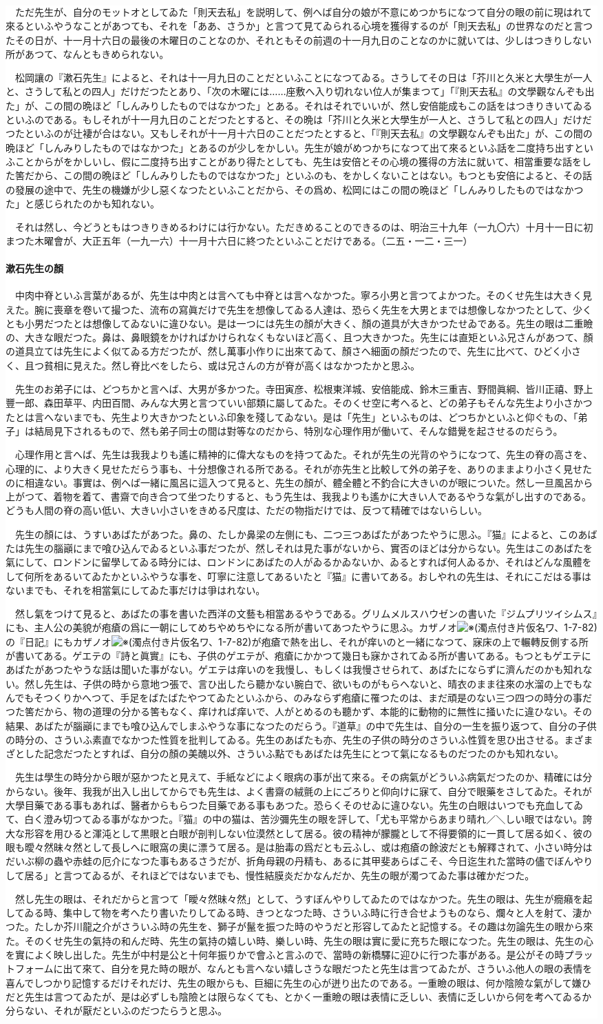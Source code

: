　ただ先生が、自分のモットオとしてゐた「則天去私」を説明して、例へば自分の娘が不意にめつかちになつて自分の眼の前に現はれて來るといふやうなことがあつても、それを「ああ、さうか」と言つて見てゐられる心境を獲得するのが「則天去私」の世界なのだと言つたその日が、十一月十六日の最後の木曜日のことなのか、それともその前週の十一月九日のことなのかに就いては、少しはつきりしない所があつて、なんともきめられない。

　松岡讓の『漱石先生』によると、それは十一月九日のことだといふことになつてゐる。さうしてその日は「芥川と久米と大學生が一人と、さうして私との四人」だけだつたとあり、「次の木曜には……座敷へ入り切れない位人が集まつて」「『則天去私』の文學觀なんぞも出た」が、この間の晩ほど「しんみりしたものではなかつた」とある。それはそれでいいが、然し安倍能成もこの話をはつきりきいてゐるといふのである。もしそれが十一月九日のことだつたとすると、その晩は「芥川と久米と大學生が一人と、さうして私との四人」だけだつたといふのが辻褄が合はない。又もしそれが十一月十六日のことだつたとすると、「『則天去私』の文學觀なんぞも出た」が、この間の晩ほど「しんみりしたものではなかつた」とあるのが少しをかしい。先生が娘がめつかちになつて出て來るといふ話を二度持ち出すといふことからがをかしいし、假に二度持ち出すことがあり得たとしても、先生は安倍とその心境の獲得の方法に就いて、相當重要な話をした筈だから、この間の晩ほど「しんみりしたものではなかつた」といふのも、をかしくないことはない。もつとも安倍によると、その話の發展の途中で、先生の機嫌が少し惡くなつたといふことだから、その爲め、松岡にはこの間の晩ほど「しんみりしたものではなかつた」と感じられたのかも知れない。

　それは然し、今どうともはつきりきめるわけには行かない。ただきめることのできるのは、明治三十九年（一九〇六）十月十一日に初まつた木曜會が、大正五年（一九一六）十一月十六日に終つたといふことだけである。（二五・一二・三一）



#### 漱石先生の顏




　中肉中脊といふ言葉があるが、先生は中肉とは言へても中脊とは言へなかつた。寧ろ小男と言つてよかつた。そのくせ先生は大きく見えた。腕に喪章を卷いて撮つた、流布の寫眞だけで先生を想像してゐる人達は、恐らく先生を大男とまでは想像しなかつたとして、少くとも小男だつたとは想像してゐないに違ひない。是は一つには先生の顏が大きく、顏の道具が大きかつたせゐである。先生の眼は二重瞼の、大きな眼だつた。鼻は、鼻眼鏡をかければかけられなくもないほど高く、且つ大きかつた。先生には直矩といふ兄さんがあつて、顏の道具立ては先生によく似てゐる方だつたが、然し萬事小作りに出來てゐて、顏さへ細面の顏だつたので、先生に比べて、ひどく小さく、且つ貧相に見えた。然し脊比べをしたら、或は兄さんの方が脊が高くはなかつたかと思ふ。

　先生のお弟子には、どつちかと言へば、大男が多かつた。寺田寅彦、松根東洋城、安倍能成、鈴木三重吉、野間眞綱、皆川正禧、野上豐一郎、森田草平、内田百間、みんな大男と言つていい部類に屬してゐた。そのくせ空に考へると、どの弟子もそんな先生より小さかつたとは言へないまでも、先生より大きかつたといふ印象を殘してゐない。是は「先生」といふものは、どつちかといふと仰ぐもの、「弟子」は結局見下されるもので、然も弟子同士の間は對等なのだから、特別な心理作用が働いて、そんな錯覺を起させるのだらう。

　心理作用と言へば、先生は我我よりも遙に精神的に偉大なものを持つてゐた。それが先生の光背のやうになつて、先生の脊の高さを、心理的に、より大きく見せただらう事も、十分想像される所である。それが亦先生と比較して外の弟子を、ありのままより小さく見せたのに相違ない。事實は、例へば一緒に風呂に這入つて見ると、先生の顏が、體全體と不釣合に大きいのが眼についた。然し一旦風呂から上がつて、着物を着て、書齋で向き合つて坐つたりすると、もう先生は、我我よりも遙かに大きい人であるやうな氣がし出すのである。どうも人間の脊の高い低い、大きい小さいをきめる尺度は、ただの物指だけでは、反つて精確ではないらしい。

　先生の顏には、うすいあばたがあつた。鼻の、たしか鼻梁の左側にも、二つ三つあばたがあつたやうに思ふ。『猫』によると、このあばたは先生の腦巓にまで喰ひ込んでゐるといふ事だつたが、然しそれは見た事がないから、實否のほどは分からない。先生はこのあばたを氣にして、ロンドンに留學してゐる時分には、ロンドンにあばたの人がゐるかゐないか、ゐるとすれば何人ゐるか、それはどんな風體をして何所をあるいてゐたかといふやうな事を、叮寧に注意してあるいたと『猫』に書いてある。おしやれの先生は、それにこだはる事はないまでも、それを相當氣にしてゐた事だけは爭はれない。

　然し氣をつけて見ると、あばたの事を書いた西洋の文藝も相當あるやうである。グリムメルスハウゼンの書いた『ジムプリツイシムス』にも、主人公の美貌が疱瘡の爲に一朝にしてめちやめちやになる所が書いてあつたやうに思ふ。カザノオ![※(濁点付き片仮名ワ、1-7-82)](https://www.aozora.gr.jp/cards/001884/files/../../../gaiji/1-07/1-07-82.png)の『日記』にもカザノオ![※(濁点付き片仮名ワ、1-7-82)](https://www.aozora.gr.jp/cards/001884/files/../../../gaiji/1-07/1-07-82.png)が疱瘡で熱を出し、それが痒いのと一緒になつて、寐床の上で輾轉反側する所が書いてある。ゲエテの『詩と眞實』にも、子供のゲエテが、疱瘡にかかつて幾日も寐かされてゐる所が書いてある。もつともゲエテにあばたがあつたやうな話は聞いた事がない。ゲエテは痒いのを我慢し、もしくは我慢させられて、あばたにならずに濟んだのかも知れない。然し先生は、子供の時から意地つ張で、言ひ出したら聽かない腕白で、欲いものがもらへないと、晴衣のまま往來の水溜の上でもなんでもそつくりかへつて、手足をばたばたやつてゐたといふから、のみならず疱瘡に罹つたのは、まだ頑是のない三つ四つの時分の事だつた筈だから、物の道理の分かる筈もなく、痒ければ痒いで、人がとめるのも聽かず、本能的に動物的に無性に掻いたに違ひない。その結果、あばたが腦巓にまでも喰ひ込んでしまふやうな事になつたのだらう。『道草』の中で先生は、自分の一生を振り返つて、自分の子供の時分の、さういふ素直でなかつた性質を批判してゐる。先生のあばたも亦、先生の子供の時分のさういふ性質を思ひ出させる。まざまざとした記念だつたとすれば、自分の顏の美醜以外、さういふ點でもあばたは先生にとつて氣になるものだつたのかも知れない。

　先生は學生の時分から眼が惡かつたと見えて、手紙などによく眼病の事が出て來る。その病氣がどういふ病氣だつたのか、精確には分からない。後年、我我が出入し出してからでも先生は、よく書齋の絨氈の上にごろりと仰向けに寐て、自分で眼藥をさしてゐた。それが大學目藥である事もあれば、醫者からもらつた目藥である事もあつた。恐らくそのせゐに違ひない。先生の白眼はいつでも充血してゐて、白く澄み切つてゐる事がなかつた。『猫』の中の猫は、苦沙彌先生の眼を評して、「尤も平常からあまり晴れ／＼しい眼ではない。誇大な形容を用ひると渾沌として黒眼と白眼が剖判しない位漠然として居る。彼の精神が朦朧として不得要領的に一貫して居る如く、彼の眼も曖々然昧々然として長しへに眼窩の奧に漂うて居る。是は胎毒の爲だとも云ふし、或は疱瘡の餘波だとも解釋されて、小さい時分はだいぶ柳の蟲や赤蛙の厄介になつた事もあるさうだが、折角母親の丹精も、あるに其甲斐あらばこそ、今日迄生れた當時の儘でぼんやりして居る」と言つてゐるが、それほどではないまでも、慢性結膜炎だかなんだか、先生の眼が濁つてゐた事は確かだつた。

　然し先生の眼は、それだからと言つて「瞹々然昧々然」として、うすぼんやりしてゐたのではなかつた。先生の眼は、先生が癇癪を起してゐる時、集中して物を考へたり書いたりしてゐる時、きつとなつた時、さういふ時に行き合せようものなら、爛々と人を射て、淒かつた。たしか芥川龍之介がさういふ時の先生を、獅子が鬣を振つた時のやうだと形容してゐたと記憶する。その趣は勿論先生の眼から來た。そのくせ先生の氣持の和んだ時、先生の氣持の嬉しい時、樂しい時、先生の眼は實に愛に充ちた眼になつた。先生の眼は、先生の心を實によく映し出した。先生が中村是公と十何年振りかで會ふと言ふので、當時の新橋驛に迎ひに行つた事がある。是公がその時プラットフォームに出て來て、自分を見た時の眼が、なんとも言へない嬉しさうな眼だつたと先生は言つてゐたが、さういふ他人の眼の表情を喜んでしつかり記憶するだけそれだけ、先生の眼からも、巨細に先生の心が迸り出たのである。一重瞼の眼は、何か陰險な氣がして嫌ひだと先生は言つてゐたが、是は必ずしも陰險とは限らなくても、とかく一重瞼の眼は表情に乏しい、表情に乏しいから何を考へてゐるか分らない、それが厭だといふのだつたらうと思ふ。
